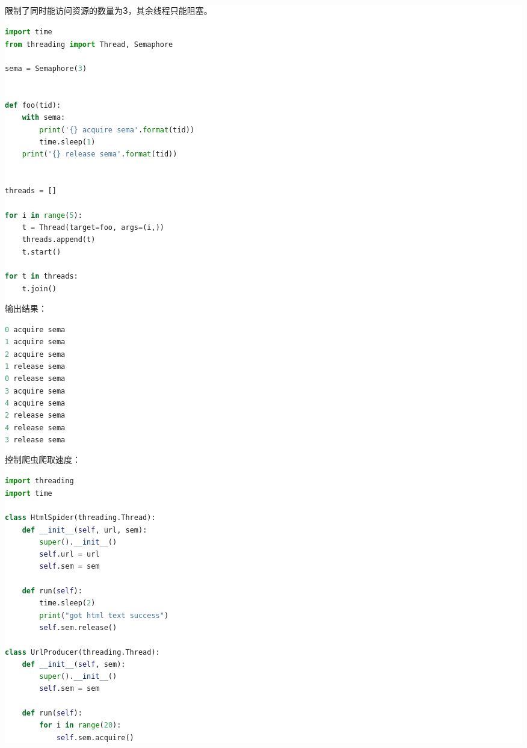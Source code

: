 限制了同时能访问资源的数量为3，其余线程只能阻塞。

```python
import time
from threading import Thread, Semaphore

sema = Semaphore(3)


def foo(tid):
    with sema:
        print('{} acquire sema'.format(tid))
        time.sleep(1)
    print('{} release sema'.format(tid))


threads = []

for i in range(5):
    t = Thread(target=foo, args=(i,))
    threads.append(t)
    t.start()

for t in threads:
    t.join()
```

输出结果：

```python
0 acquire sema
1 acquire sema
2 acquire sema
1 release sema
0 release sema
3 acquire sema
4 acquire sema
2 release sema
4 release sema
3 release sema
```

控制爬虫爬取速度：

```python
import threading
import time

class HtmlSpider(threading.Thread):
    def __init__(self, url, sem):
        super().__init__()
        self.url = url
        self.sem = sem

    def run(self):
        time.sleep(2)
        print("got html text success")
        self.sem.release()

class UrlProducer(threading.Thread):
    def __init__(self, sem):
        super().__init__()
        self.sem = sem

    def run(self):
        for i in range(20):
            self.sem.acquire()
```